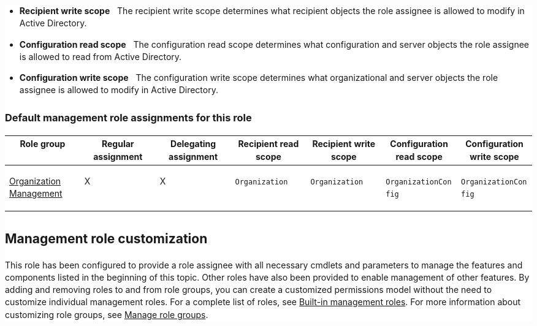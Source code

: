   - **Recipient write scope**   The recipient write scope determines what recipient objects the role assignee is allowed to modify in Active Directory.

  - **Configuration read scope**   The configuration read scope determines what configuration and server objects the role assignee is allowed to read from Active Directory.

  - **Configuration write scope**   The configuration write scope determines what organizational and server objects the role assignee is allowed to modify in Active Directory.

### Default management role assignments for this role

<table style="width:100%;">
<colgroup>
<col style="width: 14%" />
<col style="width: 14%" />
<col style="width: 14%" />
<col style="width: 14%" />
<col style="width: 14%" />
<col style="width: 14%" />
<col style="width: 14%" />
</colgroup>
<thead>
<tr class="header">
<th>Role group</th>
<th>Regular assignment</th>
<th>Delegating assignment</th>
<th>Recipient read scope</th>
<th>Recipient write scope</th>
<th>Configuration read scope</th>
<th>Configuration write scope</th>
</tr>
</thead>
<tbody>
<tr class="odd">
<td><p><a href="organization-management-exchange-2013-help.md">Organization Management</a></p></td>
<td><p>X</p></td>
<td><p>X</p></td>
<td><p><code>Organization</code></p></td>
<td><p><code>Organization</code></p></td>
<td><p><code>OrganizationConfig</code></p></td>
<td><p><code>OrganizationConfig</code></p></td>
</tr>
</tbody>
</table>


## Management role customization

This role has been configured to provide a role assignee with all necessary cmdlets and parameters to manage the features and components listed in the beginning of this topic. Other roles have also been provided to enable management of other features. By adding and removing roles to and from role groups, you can create a customized permissions model without the need to customize individual management roles. For a complete list of roles, see [Built-in management roles](built-in-management-roles-exchange-2013-help.md). For more information about customizing role groups, see [Manage role groups](manage-role-groups-exchange-2013-help.md).
